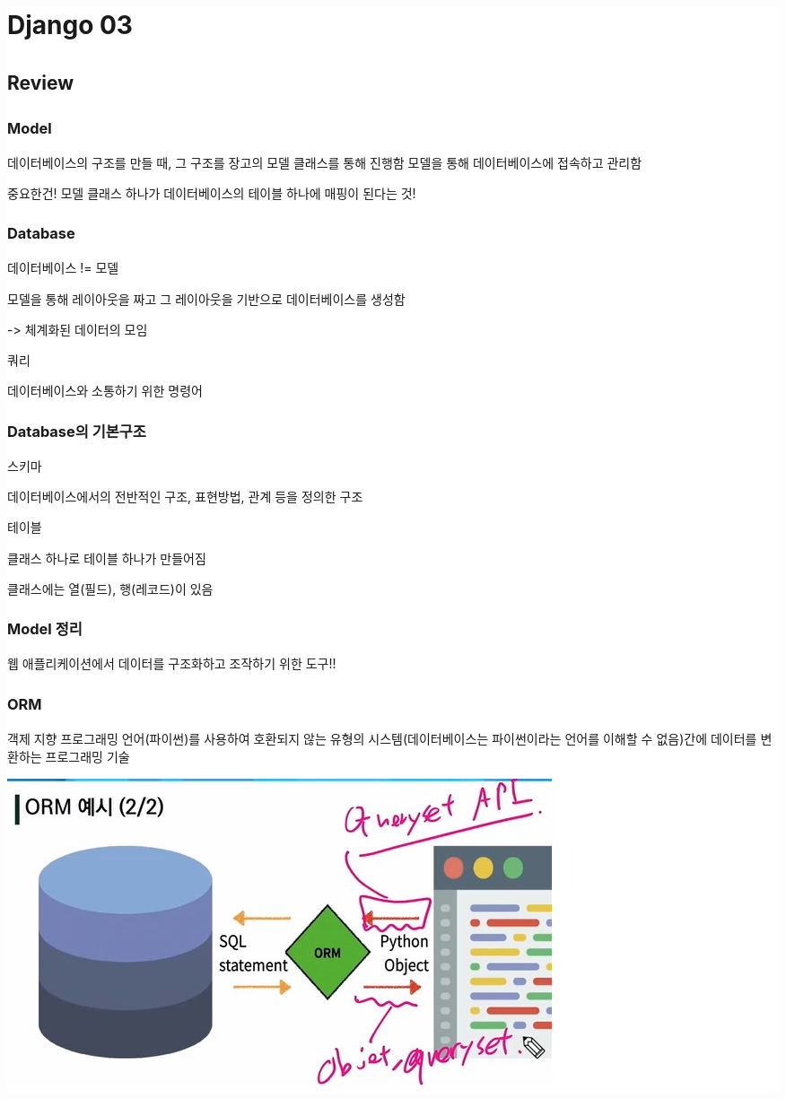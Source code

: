 # Django 03

## Review

### Model

데이터베이스의 구조를 만들 때, 그 구조를 장고의 모델 클래스를 통해 진행함 모델을 통해 데이터베이스에 접속하고 관리함

중요한건! 모델 클래스 하나가 데이터베이스의 테이블 하나에 매핑이 된다는 것!

### Database

데이터베이스 != 모델

모델을 통해 레이아웃을 짜고 그 레이아웃을 기반으로 데이터베이스를 생성함

-> 체계화된 데이터의 모임

쿼리

데이터베이스와 소통하기 위한 명령어

### Database의 기본구조

스키마

데이터베이스에서의 전반적인 구조, 표현방법, 관계 등을 정의한 구조

테이블

클래스 하나로 테이블 하나가 만들어짐

클래스에는 열(필드), 행(레코드)이 있음

### Model 정리

웹 애플리케이션에서 데이터를 구조화하고 조작하기 위한 도구!!

### ORM

객제 지향 프로그래밍 언어(파이썬)를 사용하여 호환되지 않는 유형의 시스템(데이터베이스는 파이썬이라는 언어를 이해할 수 없음)간에 데이터를 변환하는 프로그래밍 기술

![orm](django_0406.assets/%ED%99%94%EB%A9%B4%20%EC%BA%A1%EC%B2%98%202022-04-19%20234237.jpg)
